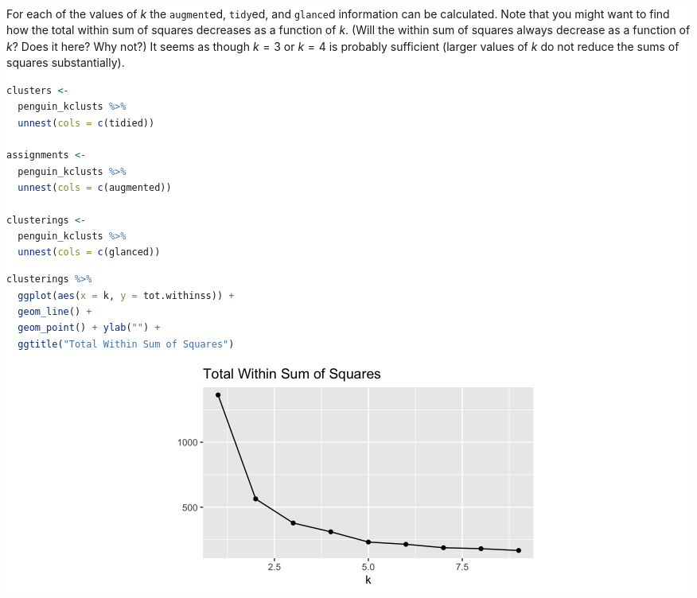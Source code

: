 
For each of the values of $k$ the `augment`ed, `tidy`ed, and `glance`d information can be calculated.  Note that you might want to find how the total within sum of squares decreases as a function of $k$.  (Will the within sum of squares always decrease as a function of $k?$  Does it here?  Why not?)  It seems as though $k=3$ or $k=4$ is probably sufficient (larger values of $k$ do not reduce the sums of squares substantially).


```r
clusters <- 
  penguin_kclusts %>%
  unnest(cols = c(tidied))

assignments <- 
  penguin_kclusts %>% 
  unnest(cols = c(augmented))

clusterings <- 
  penguin_kclusts %>%
  unnest(cols = c(glanced))
```


```r
clusterings %>%
  ggplot(aes(x = k, y = tot.withinss)) + 
  geom_line() + 
  geom_point() + ylab("") +
  ggtitle("Total Within Sum of Squares")
```

<img src="06-ANOVA_files/figure-html/unnamed-chunk-26-1.png" width="480" style="display: block; margin: auto;" />
